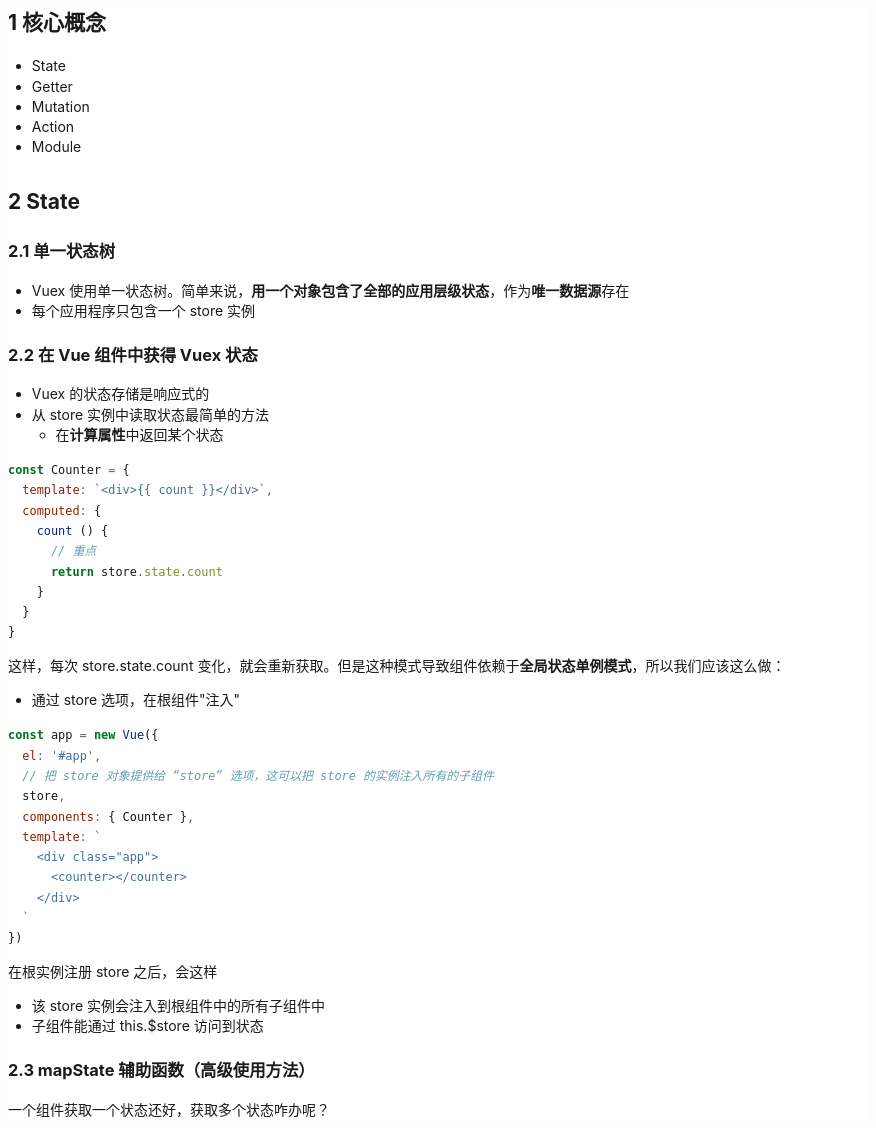 ## 1 核心概念 ## 

- State
- Getter
- Mutation
- Action
- Module

## 2 State ## 
### 2.1 单一状态树 ## 
- Vuex 使用单一状态树。简单来说，**用一个对象包含了全部的应用层级状态**，作为**唯一数据源**存在
- 每个应用程序只包含一个 store 实例

### 2.2 在 Vue 组件中获得 Vuex 状态 ### 
- Vuex 的状态存储是响应式的
- 从 store 实例中读取状态最简单的方法
  - 在**计算属性**中返回某个状态
```javascript
const Counter = {
  template: `<div>{{ count }}</div>`,
  computed: {
    count () {
      // 重点
      return store.state.count
    }
  }
}
```

这样，每次 store.state.count 变化，就会重新获取。但是这种模式导致组件依赖于**全局状态单例模式**，所以我们应该这么做：
- 通过 store 选项，在根组件"注入"
```javascript
const app = new Vue({
  el: '#app',
  // 把 store 对象提供给 “store” 选项，这可以把 store 的实例注入所有的子组件
  store,
  components: { Counter },
  template: `
    <div class="app">
      <counter></counter>
    </div>
  `
})
```

在根实例注册 store 之后，会这样
- 该 store 实例会注入到根组件中的所有子组件中
- 子组件能通过 this.$store 访问到状态

### 2.3 mapState 辅助函数（高级使用方法） ### 
一个组件获取一个状态还好，获取多个状态咋办呢？
